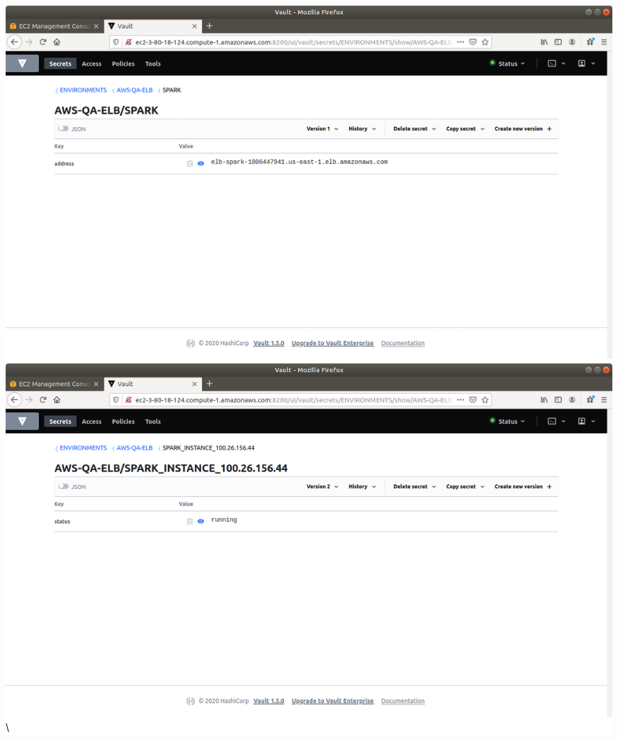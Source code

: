 ![runAWS_04_awsqa_elb_01_bring_up_08](assets/runAWS_04_awsqa_elb_01_bring_up_08.png)\
![runAWS_04_awsqa_elb_01_bring_up_09](assets/runAWS_04_awsqa_elb_01_bring_up_09.png)\